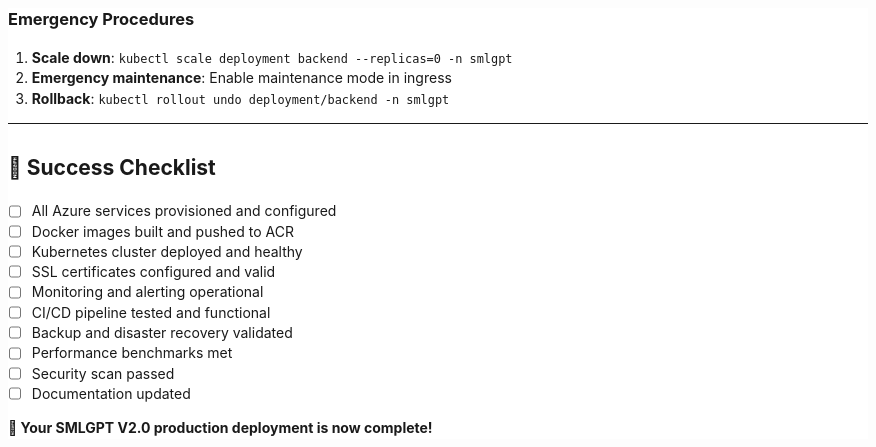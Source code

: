### Emergency Procedures
1. **Scale down**: `kubectl scale deployment backend --replicas=0 -n smlgpt`
2. **Emergency maintenance**: Enable maintenance mode in ingress
3. **Rollback**: `kubectl rollout undo deployment/backend -n smlgpt`

---

## 🎉 Success Checklist

- [ ] All Azure services provisioned and configured
- [ ] Docker images built and pushed to ACR
- [ ] Kubernetes cluster deployed and healthy
- [ ] SSL certificates configured and valid
- [ ] Monitoring and alerting operational
- [ ] CI/CD pipeline tested and functional
- [ ] Backup and disaster recovery validated
- [ ] Performance benchmarks met
- [ ] Security scan passed
- [ ] Documentation updated

**🚀 Your SMLGPT V2.0 production deployment is now complete!**
